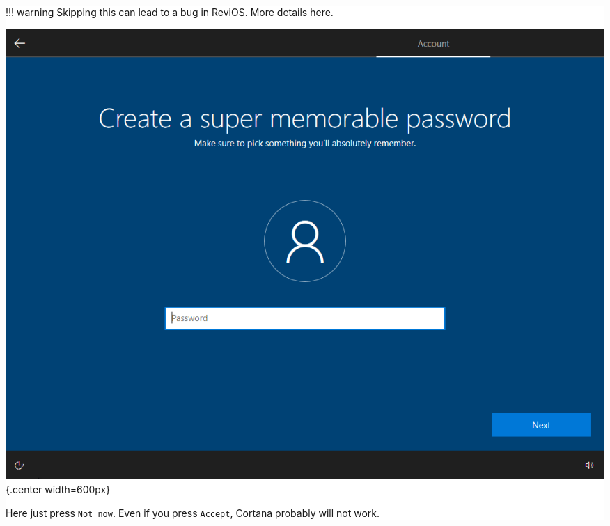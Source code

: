 !!! warning
    Skipping this can lead to a bug in ReviOS. More details [here](archive.md#i-cannot-log-into-my-user).

![post_install_password](img/install/10_post_install_password.png){.center width=600px}

Here just press `Not now`. Even if you press `Accept`, Cortana probably will not work.
